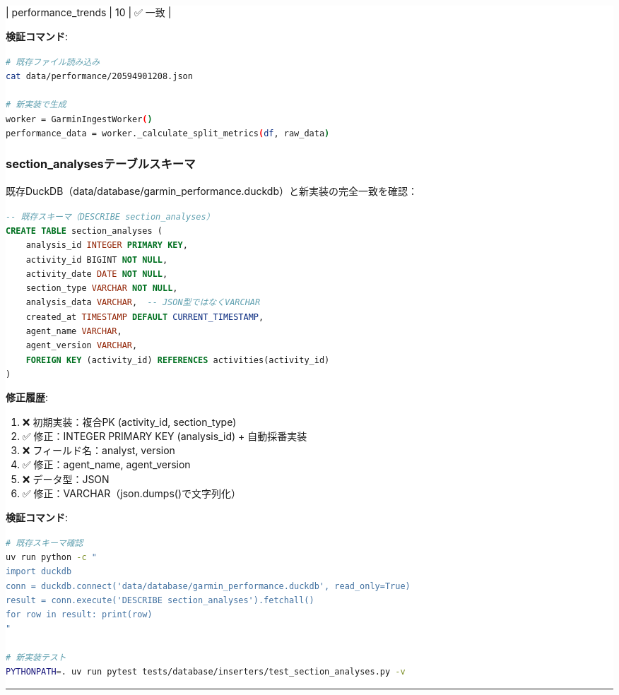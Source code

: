 | performance_trends | 10 | ✅ 一致 |

**検証コマンド**:
```bash
# 既存ファイル読み込み
cat data/performance/20594901208.json

# 新実装で生成
worker = GarminIngestWorker()
performance_data = worker._calculate_split_metrics(df, raw_data)
```

### section_analysesテーブルスキーマ

既存DuckDB（data/database/garmin_performance.duckdb）と新実装の完全一致を確認：

```sql
-- 既存スキーマ（DESCRIBE section_analyses）
CREATE TABLE section_analyses (
    analysis_id INTEGER PRIMARY KEY,
    activity_id BIGINT NOT NULL,
    activity_date DATE NOT NULL,
    section_type VARCHAR NOT NULL,
    analysis_data VARCHAR,  -- JSON型ではなくVARCHAR
    created_at TIMESTAMP DEFAULT CURRENT_TIMESTAMP,
    agent_name VARCHAR,
    agent_version VARCHAR,
    FOREIGN KEY (activity_id) REFERENCES activities(activity_id)
)
```

**修正履歴**:
1. ❌ 初期実装：複合PK (activity_id, section_type)
2. ✅ 修正：INTEGER PRIMARY KEY (analysis_id) + 自動採番実装
3. ❌ フィールド名：analyst, version
4. ✅ 修正：agent_name, agent_version
5. ❌ データ型：JSON
6. ✅ 修正：VARCHAR（json.dumps()で文字列化）

**検証コマンド**:
```bash
# 既存スキーマ確認
uv run python -c "
import duckdb
conn = duckdb.connect('data/database/garmin_performance.duckdb', read_only=True)
result = conn.execute('DESCRIBE section_analyses').fetchall()
for row in result: print(row)
"

# 新実装テスト
PYTHONPATH=. uv run pytest tests/database/inserters/test_section_analyses.py -v
```

---
